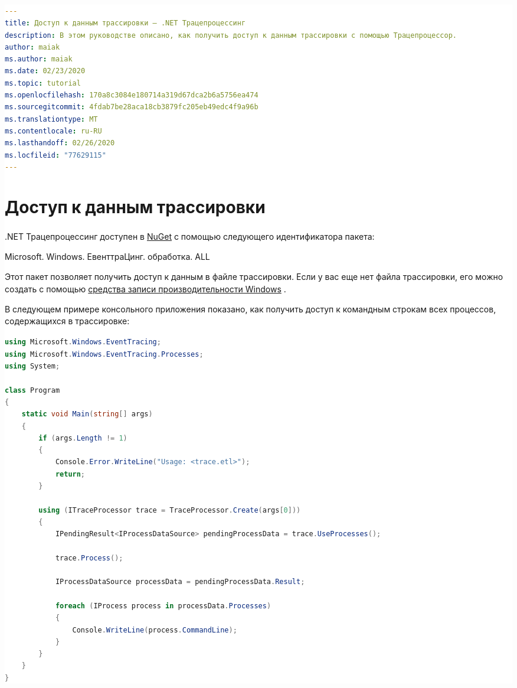 ```yaml
---
title: Доступ к данным трассировки — .NET Трацепроцессинг
description: В этом руководстве описано, как получить доступ к данным трассировки с помощью Трацепроцессор.
author: maiak
ms.author: maiak
ms.date: 02/23/2020
ms.topic: tutorial
ms.openlocfilehash: 170a8c3084e180714a319d67dca2b6a5756ea474
ms.sourcegitcommit: 4fdab7be28aca18cb3879fc205eb49edc4f9a96b
ms.translationtype: MT
ms.contentlocale: ru-RU
ms.lasthandoff: 02/26/2020
ms.locfileid: "77629115"
---
```

# <a name="access-trace-data"></a>Доступ к данным трассировки

.NET Трацепроцессинг доступен в [NuGet](https://www.nuget.org/packages/Microsoft.Windows.EventTracing.Processing.All) с помощью следующего идентификатора пакета:

Microsoft. Windows. ЕвенттраЦинг. обработка. ALL

Этот пакет позволяет получить доступ к данным в файле трассировки. Если у вас еще нет файла трассировки, его можно создать с помощью [средства записи производительности Windows](https://docs.microsoft.com/windows-hardware/test/wpt/start-a-recording) .

В следующем примере консольного приложения показано, как получить доступ к командным строкам всех процессов, содержащихся в трассировке:

```csharp
using Microsoft.Windows.EventTracing;
using Microsoft.Windows.EventTracing.Processes;
using System;

class Program
{
    static void Main(string[] args)
    {
        if (args.Length != 1)
        {
            Console.Error.WriteLine("Usage: <trace.etl>");
            return;
        }

        using (ITraceProcessor trace = TraceProcessor.Create(args[0]))
        {
            IPendingResult<IProcessDataSource> pendingProcessData = trace.UseProcesses();

            trace.Process();

            IProcessDataSource processData = pendingProcessData.Result;

            foreach (IProcess process in processData.Processes)
            {
                Console.WriteLine(process.CommandLine);
            }
        }
    }
}
```
